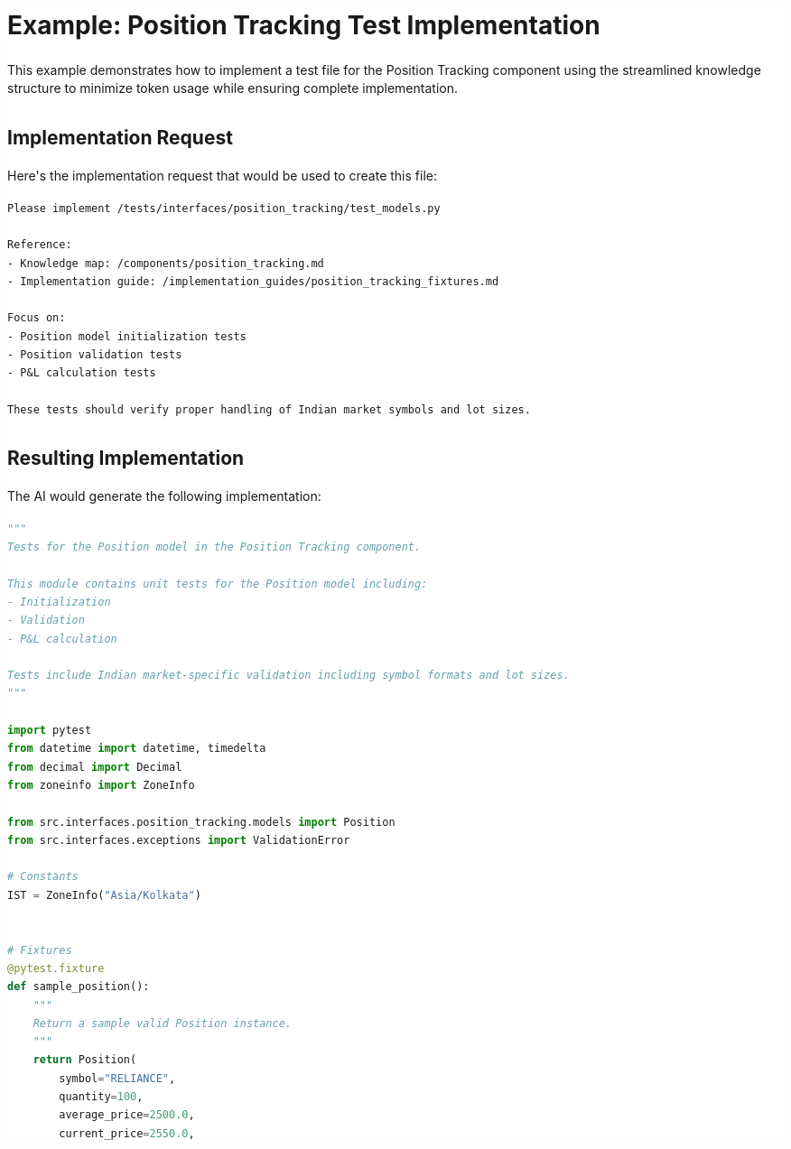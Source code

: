# Example: Position Tracking Test Implementation

This example demonstrates how to implement a test file for the Position Tracking component using the streamlined knowledge structure to minimize token usage while ensuring complete implementation.

## Implementation Request

Here's the implementation request that would be used to create this file:

```
Please implement /tests/interfaces/position_tracking/test_models.py

Reference:
- Knowledge map: /components/position_tracking.md
- Implementation guide: /implementation_guides/position_tracking_fixtures.md

Focus on:
- Position model initialization tests
- Position validation tests
- P&L calculation tests

These tests should verify proper handling of Indian market symbols and lot sizes.
```

## Resulting Implementation

The AI would generate the following implementation:

```python
"""
Tests for the Position model in the Position Tracking component.

This module contains unit tests for the Position model including:
- Initialization
- Validation
- P&L calculation

Tests include Indian market-specific validation including symbol formats and lot sizes.
"""

import pytest
from datetime import datetime, timedelta
from decimal import Decimal
from zoneinfo import ZoneInfo

from src.interfaces.position_tracking.models import Position
from src.interfaces.exceptions import ValidationError

# Constants
IST = ZoneInfo("Asia/Kolkata")


# Fixtures
@pytest.fixture
def sample_position():
    """
    Return a sample valid Position instance.
    """
    return Position(
        symbol="RELIANCE",
        quantity=100,
        average_price=2500.0,
        current_price=2550.0,
```
